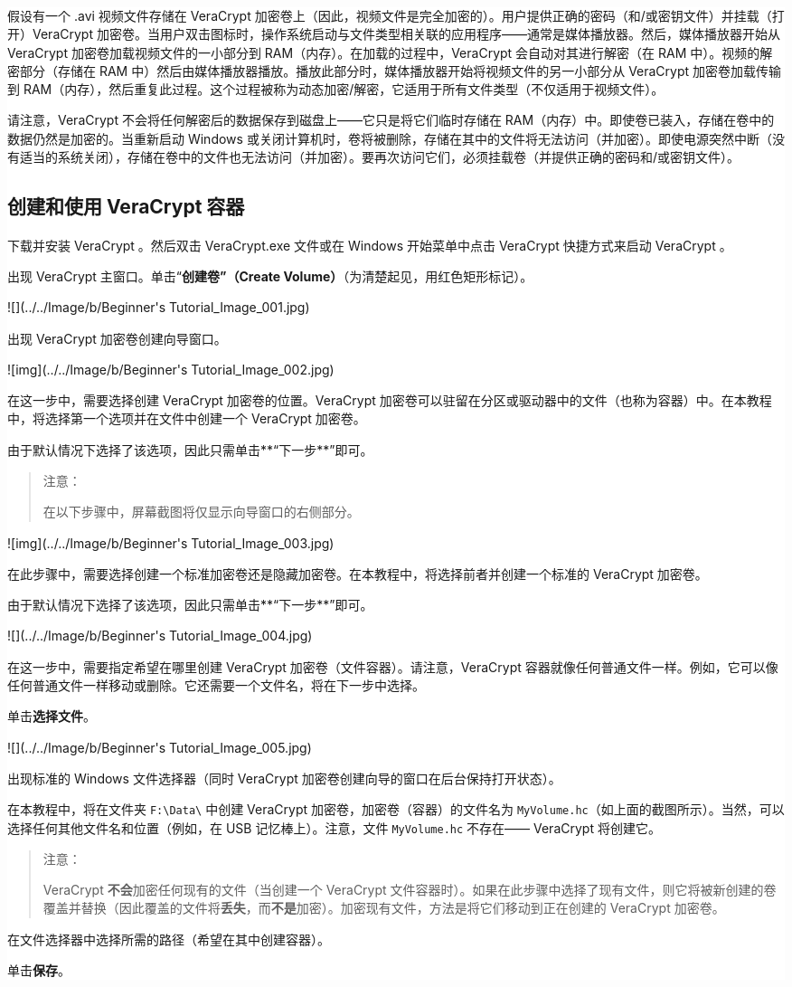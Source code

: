 假设有一个 .avi 视频文件存储在 VeraCrypt 加密卷上（因此，视频文件是完全加密的）。用户提供正确的密码（和/或密钥文件）并挂载（打开）VeraCrypt 加密卷。当用户双击图标时，操作系统启动与文件类型相关联的应用程序——通常是媒体播放器。然后，媒体播放器开始从 VeraCrypt 加密卷加载视频文件的一小部分到 RAM（内存）。在加载的过程中，VeraCrypt 会自动对其进行解密（在 RAM 中）。视频的解密部分（存储在 RAM 中）然后由媒体播放器播放。播放此部分时，媒体播放器开始将视频文件的另一小部分从 VeraCrypt 加密卷加载传输到 RAM（内存），然后重复此过程。这个过程被称为动态加密/解密，它适用于所有文件类型（不仅适用于视频文件）。

请注意，VeraCrypt 不会将任何解密后的数据保存到磁盘上——它只是将它们临时存储在 RAM（内存）中。即使卷已装入，存储在卷中的数据仍然是加密的。当重新启动 Windows 或关闭计算机时，卷将被删除，存储在其中的文件将无法访问（并加密）。即使电源突然中断（没有适当的系统关闭），存储在卷中的文件也无法访问（并加密）。要再次访问它们，必须挂载卷（并提供正确的密码和/或密钥文件）。

## 创建和使用 VeraCrypt 容器

下载并安装 VeraCrypt 。然后双击 VeraCrypt.exe 文件或在 Windows 开始菜单中点击 VeraCrypt 快捷方式来启动 VeraCrypt 。

出现 VeraCrypt 主窗口。单击“**创建卷”（Create Volume）**（为清楚起见，用红色矩形标记）。

 ![](../../Image/b/Beginner's Tutorial_Image_001.jpg)

出现 VeraCrypt 加密卷创建向导窗口。

 ![img](../../Image/b/Beginner's Tutorial_Image_002.jpg)

在这一步中，需要选择创建 VeraCrypt 加密卷的位置。VeraCrypt 加密卷可以驻留在分区或驱动器中的文件（也称为容器）中。在本教程中，将选择第一个选项并在文件中创建一个 VeraCrypt 加密卷。

由于默认情况下选择了该选项，因此只需单击**“下一步**”即可。

> 注意：
>
> 在以下步骤中，屏幕截图将仅显示向导窗口的右侧部分。

 ![img](../../Image/b/Beginner's Tutorial_Image_003.jpg)

在此步骤中，需要选择创建一个标准加密卷还是隐藏加密卷。在本教程中，将选择前者并创建一个标准的 VeraCrypt 加密卷。

由于默认情况下选择了该选项，因此只需单击**“下一步**”即可。

 ![](../../Image/b/Beginner's Tutorial_Image_004.jpg)

在这一步中，需要指定希望在哪里创建 VeraCrypt 加密卷（文件容器）。请注意，VeraCrypt 容器就像任何普通文件一样。例如，它可以像任何普通文件一样移动或删除。它还需要一个文件名，将在下一步中选择。

单击**选择文件**。

 ![](../../Image/b/Beginner's Tutorial_Image_005.jpg)

出现标准的 Windows 文件选择器（同时 VeraCrypt 加密卷创建向导的窗口在后台保持打开状态）。

在本教程中，将在文件夹 ` F:\Data\ ` 中创建 VeraCrypt 加密卷，加密卷（容器）的文件名为 `MyVolume.hc`（如上面的截图所示）。当然，可以选择任何其他文件名和位置（例如，在 USB 记忆棒上）。注意，文件 `MyVolume.hc` 不存在—— VeraCrypt 将创建它。

> 注意：
>
> VeraCrypt **不会**加密任何现有的文件（当创建一个 VeraCrypt 文件容器时）。如果在此步骤中选择了现有文件，则它将被新创建的卷覆盖并替换（因此覆盖的文件将**丢失**，而**不是**加密）。加密现有文件，方法是将它们移动到正在创建的 VeraCrypt 加密卷。

在文件选择器中选择所需的路径（希望在其中创建容器）。

单击**保存**。
